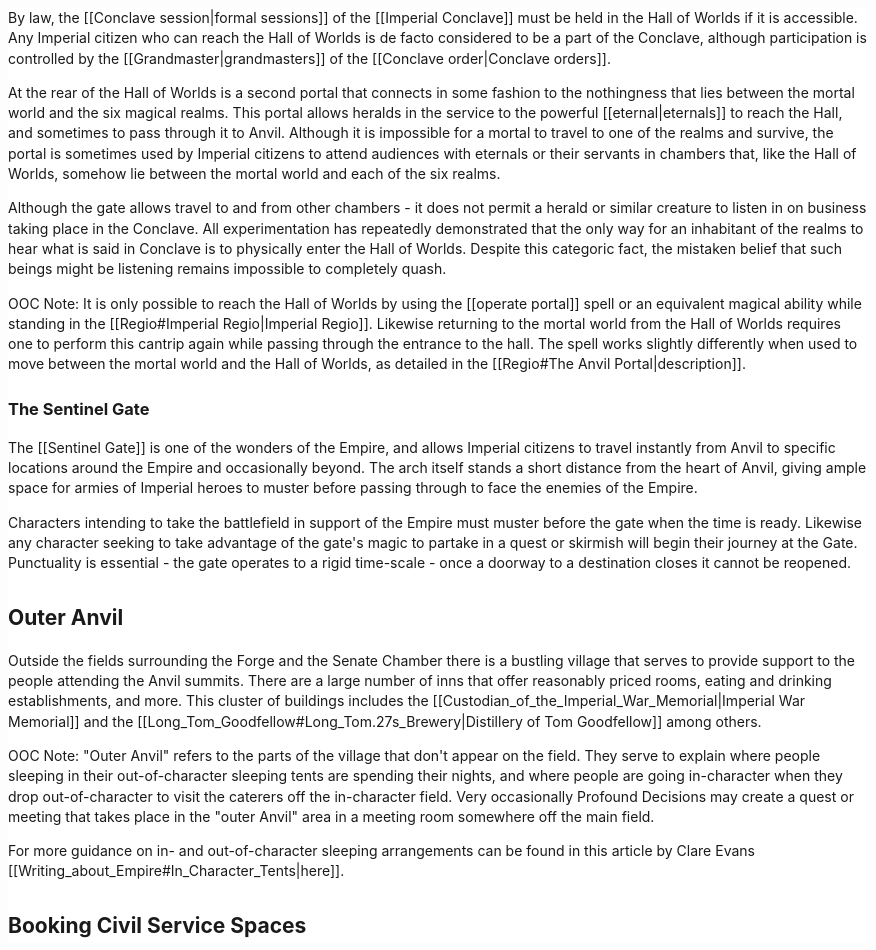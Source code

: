 By law, the [[Conclave session|formal sessions]] of the [[Imperial Conclave]] must be held in the Hall of Worlds if it is accessible. Any Imperial citizen who can reach the Hall of Worlds is de facto considered to be a part of the Conclave, although participation is controlled by the [[Grandmaster|grandmasters]] of the [[Conclave order|Conclave orders]].

At the rear of the Hall of Worlds is a second portal that connects in some fashion to the nothingness that lies between the mortal world and the six magical realms. This portal allows heralds in the service to the powerful [[eternal|eternals]] to reach the Hall, and sometimes to pass through it to Anvil. Although it is impossible for a mortal to travel to one of the realms and survive, the portal is sometimes used by Imperial citizens to attend audiences with eternals or their servants in chambers that, like the Hall of Worlds, somehow lie between the mortal world and each of the six realms.

Although the gate allows travel to and from other chambers - it does not permit a herald or similar creature to listen in on business taking place in the Conclave. All experimentation has repeatedly demonstrated that the only way for an inhabitant of the realms to hear what is said in Conclave is to physically enter the Hall of Worlds. Despite this categoric fact, the mistaken belief that such beings might be listening remains impossible to completely quash.

OOC Note: It is only possible to reach the Hall of Worlds by using the [[operate portal]] spell or an equivalent magical ability while standing in the [[Regio#Imperial Regio|Imperial Regio]]. Likewise returning to the mortal world from the Hall of Worlds requires one to perform this cantrip again while passing through the entrance to the hall. The spell works slightly differently when used to move between the mortal world and the Hall of Worlds, as detailed in the [[Regio#The Anvil Portal|description]].


### The Sentinel Gate
The [[Sentinel Gate]] is one of the wonders of the Empire, and allows Imperial citizens to travel instantly from Anvil to specific locations around the Empire and occasionally beyond. The arch itself stands a short distance from the heart of Anvil, giving ample space for armies of Imperial heroes to muster before passing through to face the enemies of the Empire.

Characters intending to take the battlefield in support of the Empire must muster before the gate when the time is ready. Likewise any character seeking to take advantage of the gate's magic to partake in a quest or skirmish will begin their journey at the Gate. Punctuality is essential - the gate operates to a rigid time-scale - once a doorway to a destination closes it cannot be reopened.

## Outer Anvil
Outside the fields surrounding the Forge and the Senate Chamber there is a bustling village that serves to provide support to the people attending the Anvil summits. There are a large number of inns that offer reasonably priced rooms, eating and drinking establishments, and more. This cluster of buildings includes the [[Custodian_of_the_Imperial_War_Memorial|Imperial War Memorial]] and the [[Long_Tom_Goodfellow#Long_Tom.27s_Brewery|Distillery of Tom Goodfellow]] among others.

OOC Note: "Outer Anvil" refers to the parts of the village that don't appear on the field. They serve to explain where people sleeping in their out-of-character sleeping tents are spending their nights, and where people are going in-character when they drop out-of-character to visit the caterers off the in-character field. Very occasionally Profound Decisions may create a quest or meeting that takes place in the "outer Anvil" area in a meeting room somewhere off the main field.

For more guidance on in- and out-of-character sleeping arrangements can be found in this article by Clare Evans [[Writing_about_Empire#In_Character_Tents|here]].
## Booking Civil Service Spaces
